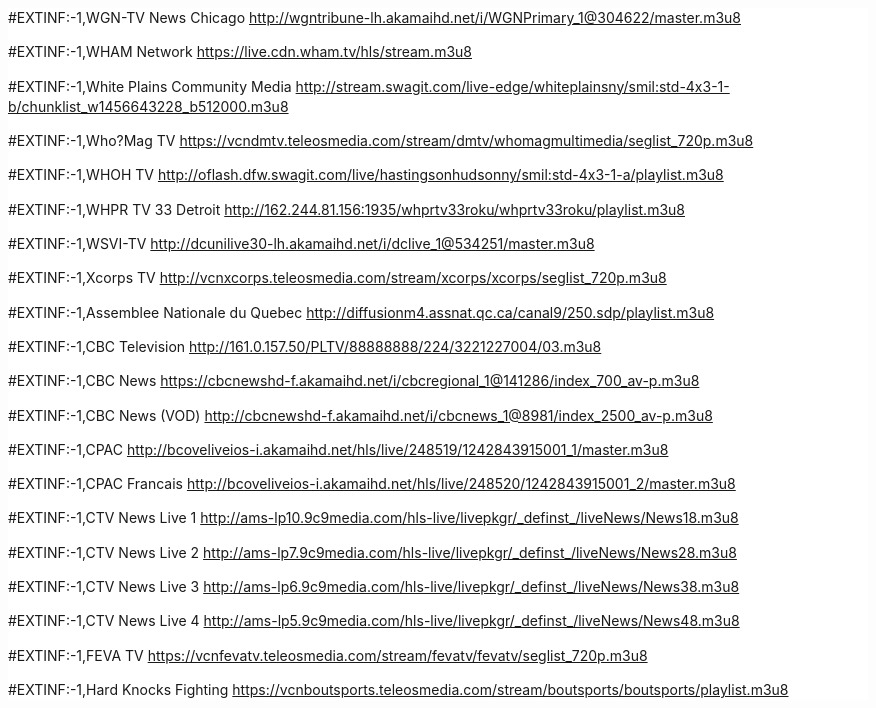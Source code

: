 #EXTINF:-1,WGN-TV News Chicago
http://wgntribune-lh.akamaihd.net/i/WGNPrimary_1@304622/master.m3u8

#EXTINF:-1,WHAM Network
https://live.cdn.wham.tv/hls/stream.m3u8

#EXTINF:-1,White Plains Community Media
http://stream.swagit.com/live-edge/whiteplainsny/smil:std-4x3-1-b/chunklist_w1456643228_b512000.m3u8

#EXTINF:-1,Who?Mag TV
https://vcndmtv.teleosmedia.com/stream/dmtv/whomagmultimedia/seglist_720p.m3u8

#EXTINF:-1,WHOH TV
http://oflash.dfw.swagit.com/live/hastingsonhudsonny/smil:std-4x3-1-a/playlist.m3u8

#EXTINF:-1,WHPR TV 33 Detroit
http://162.244.81.156:1935/whprtv33roku/whprtv33roku/playlist.m3u8

#EXTINF:-1,WSVI-TV
http://dcunilive30-lh.akamaihd.net/i/dclive_1@534251/master.m3u8

#EXTINF:-1,Xcorps TV
http://vcnxcorps.teleosmedia.com/stream/xcorps/xcorps/seglist_720p.m3u8

#EXTINF:-1,Assemblee Nationale du Quebec
http://diffusionm4.assnat.qc.ca/canal9/250.sdp/playlist.m3u8

#EXTINF:-1,CBC Television
http://161.0.157.50/PLTV/88888888/224/3221227004/03.m3u8

#EXTINF:-1,CBC News
https://cbcnewshd-f.akamaihd.net/i/cbcregional_1@141286/index_700_av-p.m3u8

#EXTINF:-1,CBC News (VOD)
http://cbcnewshd-f.akamaihd.net/i/cbcnews_1@8981/index_2500_av-p.m3u8

#EXTINF:-1,CPAC
http://bcoveliveios-i.akamaihd.net/hls/live/248519/1242843915001_1/master.m3u8

#EXTINF:-1,CPAC Francais
http://bcoveliveios-i.akamaihd.net/hls/live/248520/1242843915001_2/master.m3u8

#EXTINF:-1,CTV News Live 1
http://ams-lp10.9c9media.com/hls-live/livepkgr/_definst_/liveNews/News18.m3u8

#EXTINF:-1,CTV News Live 2
http://ams-lp7.9c9media.com/hls-live/livepkgr/_definst_/liveNews/News28.m3u8

#EXTINF:-1,CTV News Live 3
http://ams-lp6.9c9media.com/hls-live/livepkgr/_definst_/liveNews/News38.m3u8

#EXTINF:-1,CTV News Live 4
http://ams-lp5.9c9media.com/hls-live/livepkgr/_definst_/liveNews/News48.m3u8

#EXTINF:-1,FEVA TV
https://vcnfevatv.teleosmedia.com/stream/fevatv/fevatv/seglist_720p.m3u8

#EXTINF:-1,Hard Knocks Fighting
https://vcnboutsports.teleosmedia.com/stream/boutsports/boutsports/playlist.m3u8
